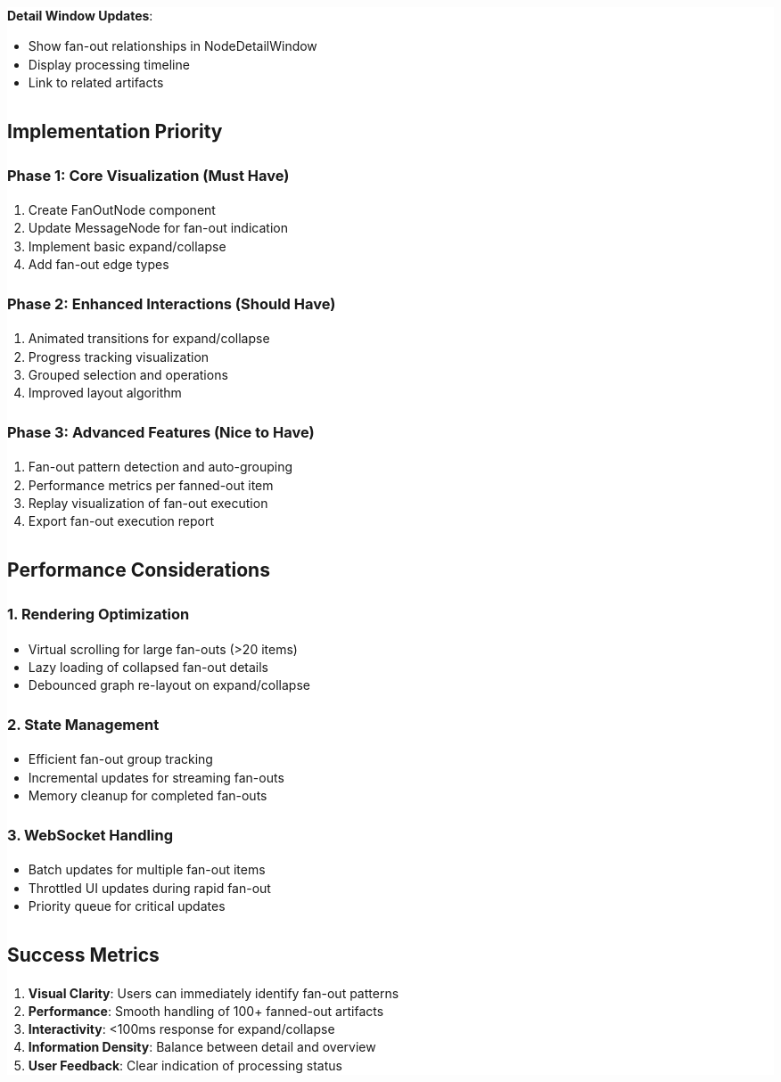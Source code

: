 **Detail Window Updates**:
- Show fan-out relationships in NodeDetailWindow
- Display processing timeline
- Link to related artifacts

## Implementation Priority

### Phase 1: Core Visualization (Must Have)
1. Create FanOutNode component
2. Update MessageNode for fan-out indication
3. Implement basic expand/collapse
4. Add fan-out edge types

### Phase 2: Enhanced Interactions (Should Have)
1. Animated transitions for expand/collapse
2. Progress tracking visualization
3. Grouped selection and operations
4. Improved layout algorithm

### Phase 3: Advanced Features (Nice to Have)
1. Fan-out pattern detection and auto-grouping
2. Performance metrics per fanned-out item
3. Replay visualization of fan-out execution
4. Export fan-out execution report

## Performance Considerations

### 1. Rendering Optimization
- Virtual scrolling for large fan-outs (>20 items)
- Lazy loading of collapsed fan-out details
- Debounced graph re-layout on expand/collapse

### 2. State Management
- Efficient fan-out group tracking
- Incremental updates for streaming fan-outs
- Memory cleanup for completed fan-outs

### 3. WebSocket Handling
- Batch updates for multiple fan-out items
- Throttled UI updates during rapid fan-out
- Priority queue for critical updates

## Success Metrics

1. **Visual Clarity**: Users can immediately identify fan-out patterns
2. **Performance**: Smooth handling of 100+ fanned-out artifacts
3. **Interactivity**: <100ms response for expand/collapse
4. **Information Density**: Balance between detail and overview
5. **User Feedback**: Clear indication of processing status
